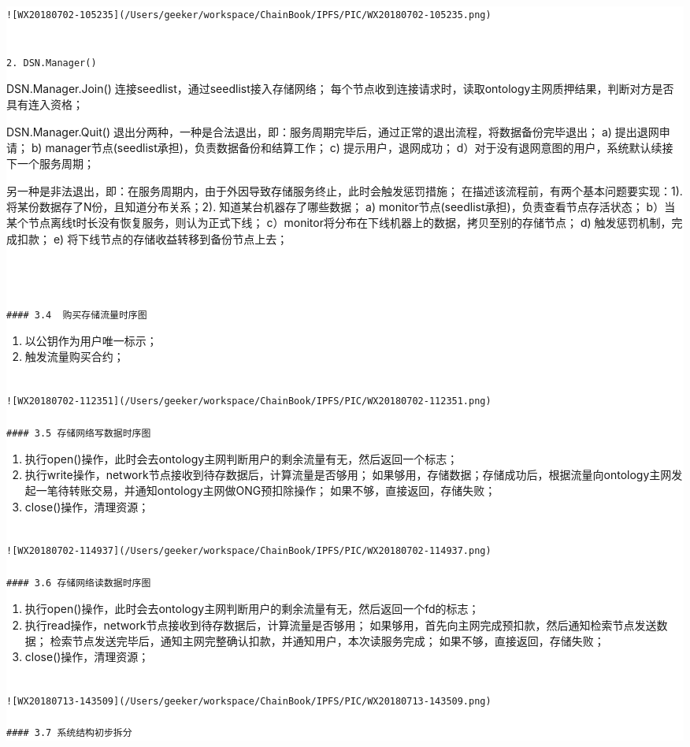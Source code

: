 ```
![WX20180702-105235](/Users/geeker/workspace/ChainBook/IPFS/PIC/WX20180702-105235.png)


2. DSN.Manager()

```
DSN.Manager.Join()
连接seedlist，通过seedlist接入存储网络；
每个节点收到连接请求时，读取ontology主网质押结果，判断对方是否具有连入资格；

DSN.Manager.Quit()
退出分两种，一种是合法退出，即：服务周期完毕后，通过正常的退出流程，将数据备份完毕退出；
a) 提出退网申请；
b) manager节点(seedlist承担)，负责数据备份和结算工作；
c) 提示用户，退网成功；
d）对于没有退网意图的用户，系统默认续接下一个服务周期；

另一种是非法退出，即：在服务周期内，由于外因导致存储服务终止，此时会触发惩罚措施；
在描述该流程前，有两个基本问题要实现：1). 将某份数据存了N份，且知道分布关系；2). 知道某台机器存了哪些数据；
a) monitor节点(seedlist承担)，负责查看节点存活状态；
b）当某个节点离线t时长没有恢复服务，则认为正式下线；
c）monitor将分布在下线机器上的数据，拷贝至别的存储节点；
d) 触发惩罚机制，完成扣款；
e) 将下线节点的存储收益转移到备份节点上去；
```



#### 3.4  购买存储流量时序图

```
1. 以公钥作为用户唯一标示；
2. 触发流量购买合约；
```

![WX20180702-112351](/Users/geeker/workspace/ChainBook/IPFS/PIC/WX20180702-112351.png)

#### 3.5 存储网络写数据时序图

```
1. 执行open()操作，此时会去ontology主网判断用户的剩余流量有无，然后返回一个标志；
2. 执行write操作，network节点接收到待存数据后，计算流量是否够用；
如果够用，存储数据；存储成功后，根据流量向ontology主网发起一笔待转账交易，并通知ontology主网做ONG预扣除操作；
如果不够，直接返回，存储失败；
3. close()操作，清理资源；
```

![WX20180702-114937](/Users/geeker/workspace/ChainBook/IPFS/PIC/WX20180702-114937.png)

#### 3.6 存储网络读数据时序图

```
1. 执行open()操作，此时会去ontology主网判断用户的剩余流量有无，然后返回一个fd的标志；
2. 执行read操作，network节点接收到待存数据后，计算流量是否够用；
	如果够用，首先向主网完成预扣款，然后通知检索节点发送数据；
	检索节点发送完毕后，通知主网完整确认扣款，并通知用户，本次读服务完成；
	如果不够，直接返回，存储失败；
3. close()操作，清理资源；
```

![WX20180713-143509](/Users/geeker/workspace/ChainBook/IPFS/PIC/WX20180713-143509.png)

#### 3.7 系统结构初步拆分

```